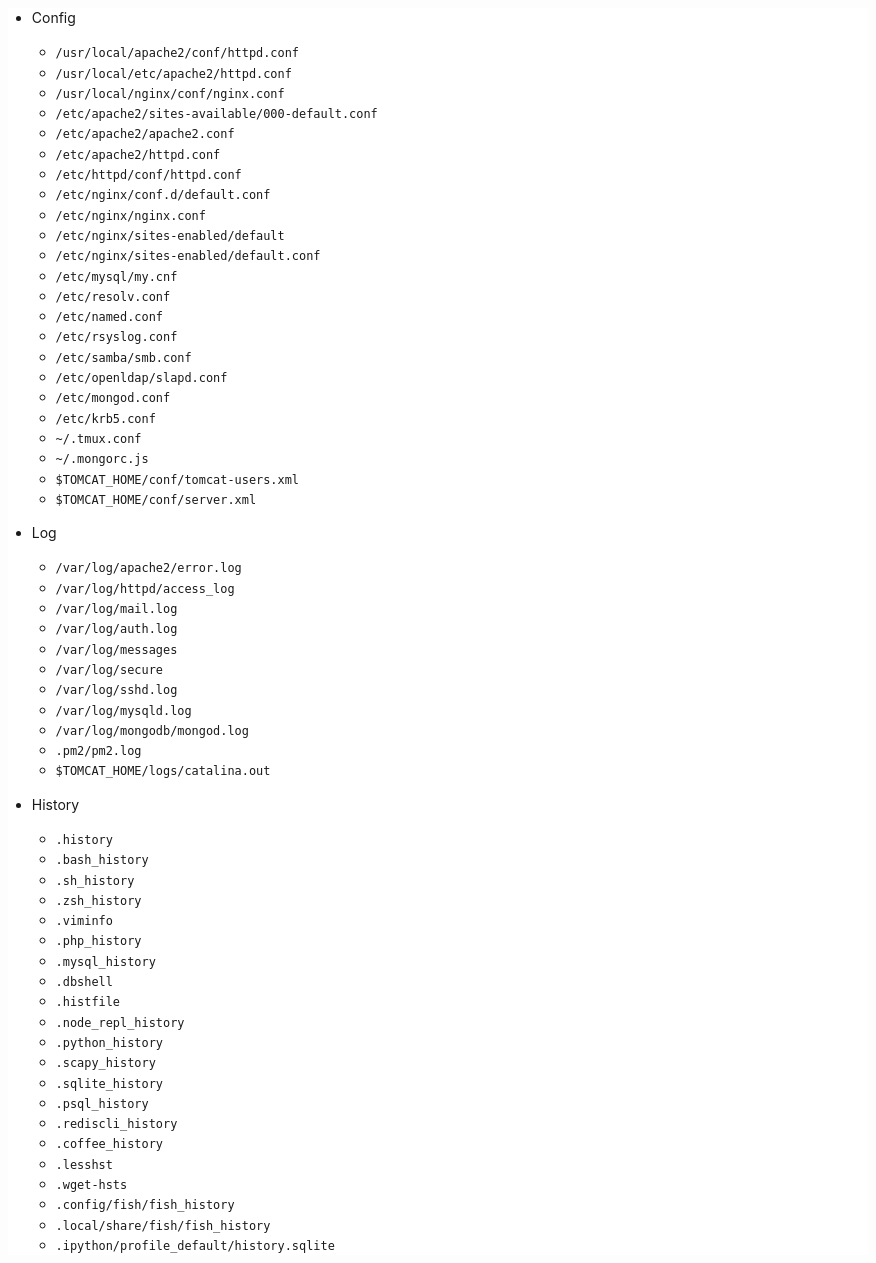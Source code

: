 - Config
    - `/usr/local/apache2/conf/httpd.conf`
    - `/usr/local/etc/apache2/httpd.conf`
    - `/usr/local/nginx/conf/nginx.conf`
    - `/etc/apache2/sites-available/000-default.conf`
    - `/etc/apache2/apache2.conf`
    - `/etc/apache2/httpd.conf`
    - `/etc/httpd/conf/httpd.conf`
    - `/etc/nginx/conf.d/default.conf`
    - `/etc/nginx/nginx.conf`
    - `/etc/nginx/sites-enabled/default`
    - `/etc/nginx/sites-enabled/default.conf`
    - `/etc/mysql/my.cnf`
    - `/etc/resolv.conf`
    - `/etc/named.conf`
    - `/etc/rsyslog.conf`
    - `/etc/samba/smb.conf`
    - `/etc/openldap/slapd.conf`
    - `/etc/mongod.conf`
    - `/etc/krb5.conf`
    - `~/.tmux.conf`
    - `~/.mongorc.js`
    - `$TOMCAT_HOME/conf/tomcat-users.xml`
    - `$TOMCAT_HOME/conf/server.xml`

- Log
    - `/var/log/apache2/error.log`
    - `/var/log/httpd/access_log`
    - `/var/log/mail.log`
    - `/var/log/auth.log`
    - `/var/log/messages`
    - `/var/log/secure`
    - `/var/log/sshd.log`
    - `/var/log/mysqld.log`
    - `/var/log/mongodb/mongod.log`
    - `.pm2/pm2.log`
    - `$TOMCAT_HOME/logs/catalina.out`

- History
    - `.history`
    - `.bash_history`
    - `.sh_history`
    - `.zsh_history`
    - `.viminfo`
    - `.php_history`
    - `.mysql_history`
    - `.dbshell`
    - `.histfile`
    - `.node_repl_history`
    - `.python_history`
    - `.scapy_history`
    - `.sqlite_history`
    - `.psql_history`
    - `.rediscli_history`
    - `.coffee_history`
    - `.lesshst`
    - `.wget-hsts`
    - `.config/fish/fish_history`
    - `.local/share/fish/fish_history`
    - `.ipython/profile_default/history.sqlite`
